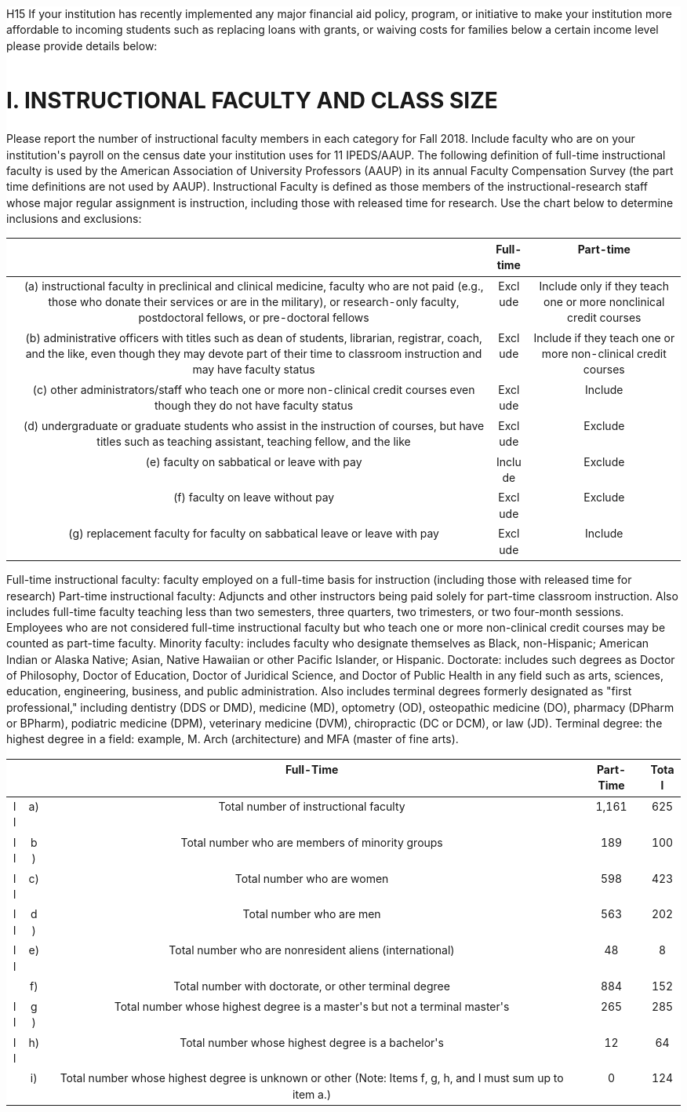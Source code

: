 H15 If your institution has recently implemented any major financial aid policy, program, or initiative to make your institution more affordable to incoming students such as replacing loans with grants, or waiving costs for families below a certain income level please provide details below:
# I. INSTRUCTIONAL FACULTY AND CLASS SIZE 

Please report the number of instructional faculty members in each category for Fall 2018. Include faculty who are on your institution's payroll on the census date your institution uses for
11 IPEDS/AAUP.
The following definition of full-time instructional faculty is used by the American Association of University Professors (AAUP) in its annual Faculty Compensation Survey (the part time definitions are not used by AAUP). Instructional Faculty is defined as those members of the instructional-research staff whose major regular assignment is instruction, including those with released time for research. Use the chart below to determine inclusions and exclusions:

|  |  | Full-time | Part-time |
| :--: | :--: | :--: | :--: |
|  | (a) instructional faculty in preclinical and clinical medicine, faculty who are not paid (e.g., those who donate their services or are in the military), or research-only faculty, postdoctoral fellows, or pre-doctoral fellows | Exclude | Include only if they teach one or more nonclinical credit courses |
|  | (b) administrative officers with titles such as dean of students, librarian, registrar, coach, and the like, even though they may devote part of their time to classroom instruction and may have faculty status | Exclude | Include if they teach one or more non-clinical credit courses |
|  | (c) other administrators/staff who teach one or more non-clinical credit courses even though they do not have faculty status | Exclude | Include |
|  | (d) undergraduate or graduate students who assist in the instruction of courses, but have titles such as teaching assistant, teaching fellow, and the like | Exclude | Exclude |
|  | (e) faculty on sabbatical or leave with pay | Include | Exclude |
|  | (f) faculty on leave without pay | Exclude | Exclude |
|  | (g) replacement faculty for faculty on sabbatical leave or leave with pay | Exclude | Include |

Full-time instructional faculty: faculty employed on a full-time basis for instruction (including those with released time for research)
Part-time instructional faculty: Adjuncts and other instructors being paid solely for part-time classroom instruction. Also includes full-time faculty teaching less than two semesters, three quarters, two trimesters, or two four-month sessions. Employees who are not considered full-time instructional faculty but who teach one or more non-clinical credit courses may be counted as part-time faculty.
Minority faculty: includes faculty who designate themselves as Black, non-Hispanic; American Indian or Alaska Native; Asian, Native Hawaiian or other Pacific Islander, or Hispanic.
Doctorate: includes such degrees as Doctor of Philosophy, Doctor of Education, Doctor of Juridical Science, and Doctor of Public Health in any field such as arts, sciences, education, engineering, business, and public administration. Also includes terminal degrees formerly designated as "first professional," including dentistry (DDS or DMD), medicine (MD), optometry (OD), osteopathic medicine (DO), pharmacy (DPharm or BPharm), podiatric medicine (DPM), veterinary medicine (DVM), chiropractic (DC or DCM), or law (JD).
Terminal degree: the highest degree in a field: example, M. Arch (architecture) and MFA (master of fine arts).

|  |  | Full-Time | Part-Time | Total |
| :--: | :--: | :--: | :--: | :--: |
| II | a) | Total number of instructional faculty | 1,161 | 625 | 1,786 |
| II | b) | Total number who are members of minority groups | 189 | 100 | 289 |
| II | c) | Total number who are women | 598 | 423 | 1,021 |
| II | d) | Total number who are men | 563 | 202 | 765 |
| II | e) | Total number who are nonresident aliens (international) | 48 | 8 | 56 |
|  | f) | Total number with doctorate, or other terminal degree | 884 | 152 | 1,036 |
| II | g) | Total number whose highest degree is a master's but not a terminal master's | 265 | 285 | 550 |
| II | h) | Total number whose highest degree is a bachelor's | 12 | 64 | 76 |
|  | i) | Total number whose highest degree is unknown or other (Note: Items f, g, h, and I must sum up to item a.) | 0 | 124 | 124 |